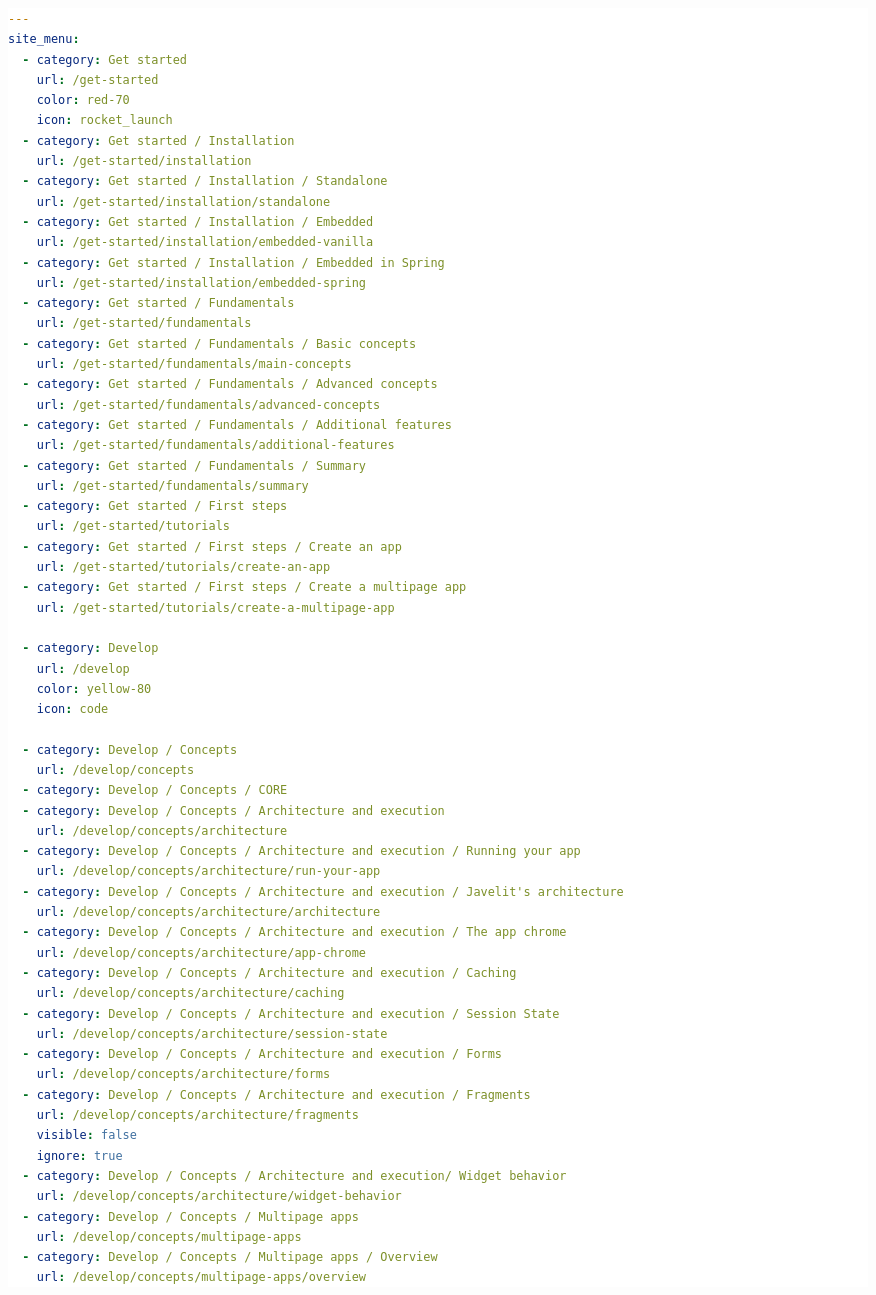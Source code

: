 ```yaml
---
site_menu:
  - category: Get started
    url: /get-started
    color: red-70
    icon: rocket_launch
  - category: Get started / Installation
    url: /get-started/installation
  - category: Get started / Installation / Standalone 
    url: /get-started/installation/standalone
  - category: Get started / Installation / Embedded
    url: /get-started/installation/embedded-vanilla
  - category: Get started / Installation / Embedded in Spring
    url: /get-started/installation/embedded-spring  
  - category: Get started / Fundamentals
    url: /get-started/fundamentals
  - category: Get started / Fundamentals / Basic concepts
    url: /get-started/fundamentals/main-concepts
  - category: Get started / Fundamentals / Advanced concepts
    url: /get-started/fundamentals/advanced-concepts
  - category: Get started / Fundamentals / Additional features
    url: /get-started/fundamentals/additional-features
  - category: Get started / Fundamentals / Summary
    url: /get-started/fundamentals/summary
  - category: Get started / First steps
    url: /get-started/tutorials
  - category: Get started / First steps / Create an app
    url: /get-started/tutorials/create-an-app
  - category: Get started / First steps / Create a multipage app
    url: /get-started/tutorials/create-a-multipage-app

  - category: Develop
    url: /develop
    color: yellow-80
    icon: code

  - category: Develop / Concepts
    url: /develop/concepts
  - category: Develop / Concepts / CORE
  - category: Develop / Concepts / Architecture and execution
    url: /develop/concepts/architecture
  - category: Develop / Concepts / Architecture and execution / Running your app
    url: /develop/concepts/architecture/run-your-app
  - category: Develop / Concepts / Architecture and execution / Javelit's architecture
    url: /develop/concepts/architecture/architecture
  - category: Develop / Concepts / Architecture and execution / The app chrome
    url: /develop/concepts/architecture/app-chrome
  - category: Develop / Concepts / Architecture and execution / Caching
    url: /develop/concepts/architecture/caching
  - category: Develop / Concepts / Architecture and execution / Session State
    url: /develop/concepts/architecture/session-state
  - category: Develop / Concepts / Architecture and execution / Forms
    url: /develop/concepts/architecture/forms
  - category: Develop / Concepts / Architecture and execution / Fragments
    url: /develop/concepts/architecture/fragments
    visible: false
    ignore: true
  - category: Develop / Concepts / Architecture and execution/ Widget behavior
    url: /develop/concepts/architecture/widget-behavior
  - category: Develop / Concepts / Multipage apps
    url: /develop/concepts/multipage-apps
  - category: Develop / Concepts / Multipage apps / Overview
    url: /develop/concepts/multipage-apps/overview
```